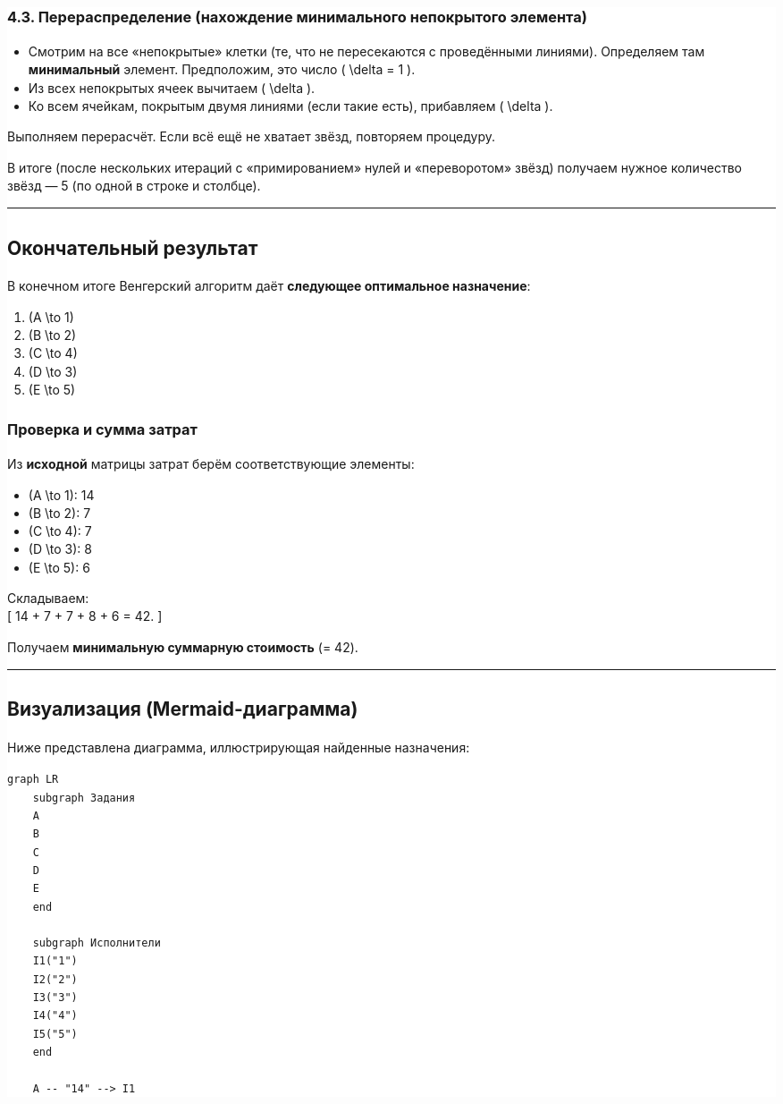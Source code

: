 ### 4.3. Перераспределение (нахождение минимального непокрытого элемента)

- Смотрим на все «непокрытые» клетки (те, что не пересекаются с проведёнными линиями). Определяем там **минимальный** элемент. Предположим, это число \( \delta = 1 \).  
- Из всех непокрытых ячеек вычитаем \( \delta \).
- Ко всем ячейкам, покрытым двумя линиями (если такие есть), прибавляем \( \delta \).

Выполняем перерасчёт. Если всё ещё не хватает звёзд, повторяем процедуру.  

В итоге (после нескольких итераций с «примированием» нулей и «переворотом» звёзд) получаем нужное количество звёзд — 5 (по одной в строке и столбце).

---

## Окончательный результат

В конечном итоге Венгерский алгоритм даёт **следующее оптимальное назначение**:

1. \(A \to 1\)  
2. \(B \to 2\)  
3. \(C \to 4\)  
4. \(D \to 3\)  
5. \(E \to 5\)

### Проверка и сумма затрат

Из **исходной** матрицы затрат берём соответствующие элементы:

- \(A \to 1\): 14  
- \(B \to 2\): 7  
- \(C \to 4\): 7  
- \(D \to 3\): 8  
- \(E \to 5\): 6  

Складываем:  
\[
14 + 7 + 7 + 8 + 6 = 42.
\]

Получаем **минимальную суммарную стоимость** \(= 42\).

---

## Визуализация (Mermaid-диаграмма)

Ниже представлена диаграмма, иллюстрирующая найденные назначения:

```mermaid
graph LR
    subgraph Задания
    A
    B
    C
    D
    E
    end

    subgraph Исполнители
    I1("1")
    I2("2")
    I3("3")
    I4("4")
    I5("5")
    end

    A -- "14" --> I1
```
